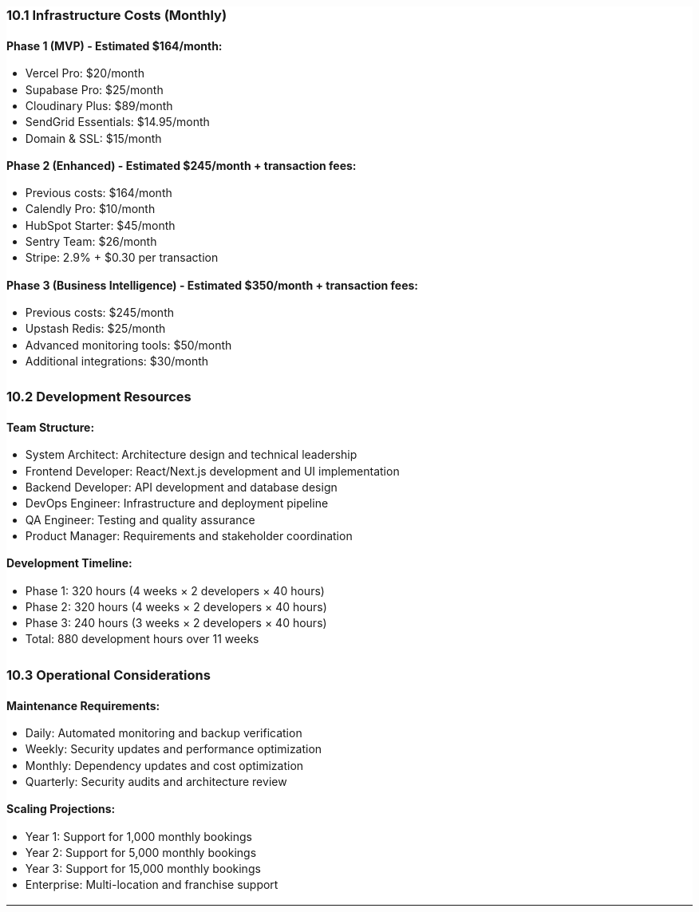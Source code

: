 ### 10.1 Infrastructure Costs (Monthly)

**Phase 1 (MVP) - Estimated $164/month:**

- Vercel Pro: $20/month
- Supabase Pro: $25/month
- Cloudinary Plus: $89/month
- SendGrid Essentials: $14.95/month
- Domain & SSL: $15/month

**Phase 2 (Enhanced) - Estimated $245/month + transaction fees:**

- Previous costs: $164/month
- Calendly Pro: $10/month
- HubSpot Starter: $45/month
- Sentry Team: $26/month
- Stripe: 2.9% + $0.30 per transaction

**Phase 3 (Business Intelligence) - Estimated $350/month + transaction fees:**

- Previous costs: $245/month
- Upstash Redis: $25/month
- Advanced monitoring tools: $50/month
- Additional integrations: $30/month

### 10.2 Development Resources

**Team Structure:**

- System Architect: Architecture design and technical leadership
- Frontend Developer: React/Next.js development and UI implementation
- Backend Developer: API development and database design
- DevOps Engineer: Infrastructure and deployment pipeline
- QA Engineer: Testing and quality assurance
- Product Manager: Requirements and stakeholder coordination

**Development Timeline:**

- Phase 1: 320 hours (4 weeks × 2 developers × 40 hours)
- Phase 2: 320 hours (4 weeks × 2 developers × 40 hours)
- Phase 3: 240 hours (3 weeks × 2 developers × 40 hours)
- Total: 880 development hours over 11 weeks

### 10.3 Operational Considerations

**Maintenance Requirements:**

- Daily: Automated monitoring and backup verification
- Weekly: Security updates and performance optimization
- Monthly: Dependency updates and cost optimization
- Quarterly: Security audits and architecture review

**Scaling Projections:**

- Year 1: Support for 1,000 monthly bookings
- Year 2: Support for 5,000 monthly bookings
- Year 3: Support for 15,000 monthly bookings
- Enterprise: Multi-location and franchise support

---